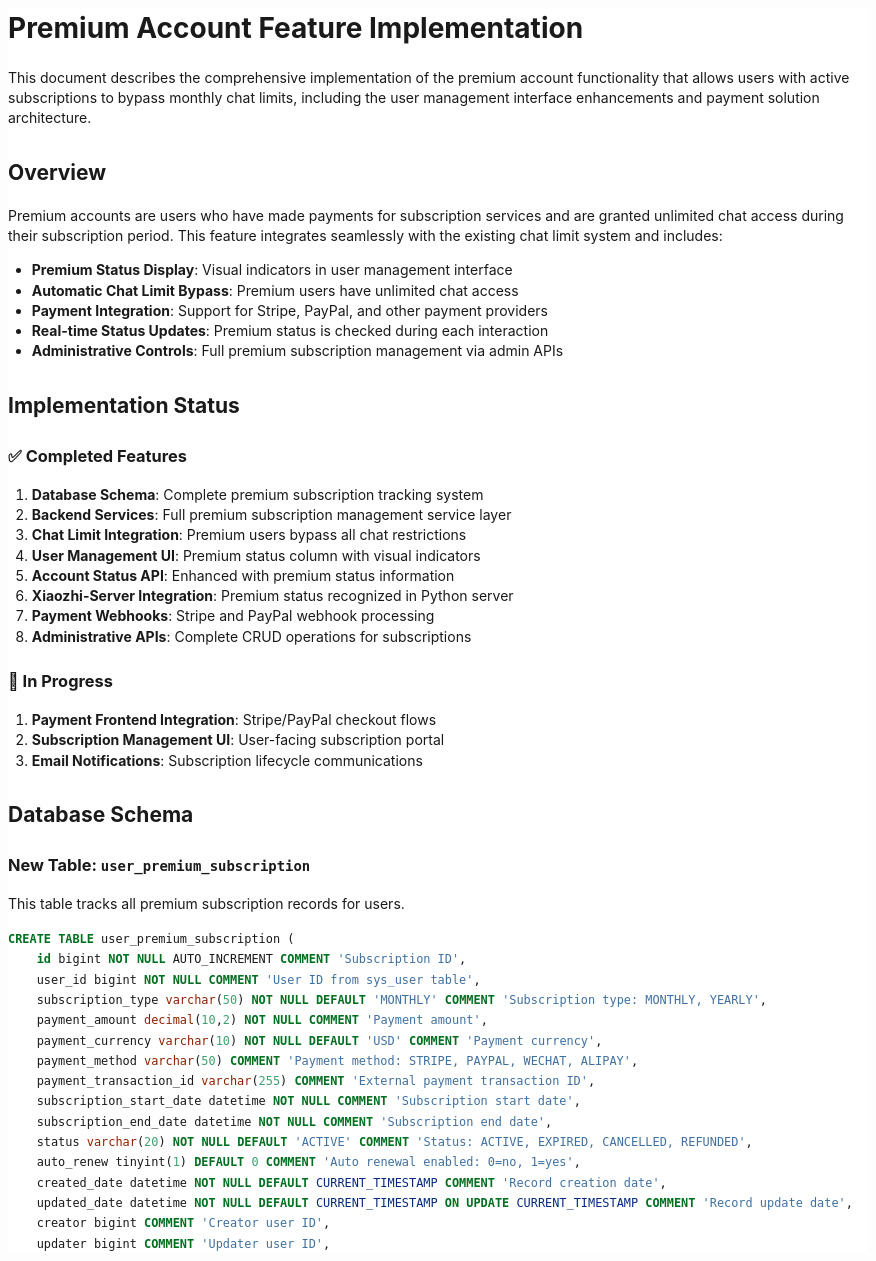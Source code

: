 # Premium Account Feature Implementation

This document describes the comprehensive implementation of the premium account functionality that allows users with active subscriptions to bypass monthly chat limits, including the user management interface enhancements and payment solution architecture.

## Overview

Premium accounts are users who have made payments for subscription services and are granted unlimited chat access during their subscription period. This feature integrates seamlessly with the existing chat limit system and includes:

- **Premium Status Display**: Visual indicators in user management interface
- **Automatic Chat Limit Bypass**: Premium users have unlimited chat access
- **Payment Integration**: Support for Stripe, PayPal, and other payment providers
- **Real-time Status Updates**: Premium status is checked during each interaction
- **Administrative Controls**: Full premium subscription management via admin APIs

## Implementation Status

### ✅ Completed Features

1. **Database Schema**: Complete premium subscription tracking system
2. **Backend Services**: Full premium subscription management service layer
3. **Chat Limit Integration**: Premium users bypass all chat restrictions
4. **User Management UI**: Premium status column with visual indicators
5. **Account Status API**: Enhanced with premium status information
6. **Xiaozhi-Server Integration**: Premium status recognized in Python server
7. **Payment Webhooks**: Stripe and PayPal webhook processing
8. **Administrative APIs**: Complete CRUD operations for subscriptions

### 🚧 In Progress

1. **Payment Frontend Integration**: Stripe/PayPal checkout flows
2. **Subscription Management UI**: User-facing subscription portal
3. **Email Notifications**: Subscription lifecycle communications

## Database Schema

### New Table: `user_premium_subscription`

This table tracks all premium subscription records for users.

```sql
CREATE TABLE user_premium_subscription (
    id bigint NOT NULL AUTO_INCREMENT COMMENT 'Subscription ID',
    user_id bigint NOT NULL COMMENT 'User ID from sys_user table',
    subscription_type varchar(50) NOT NULL DEFAULT 'MONTHLY' COMMENT 'Subscription type: MONTHLY, YEARLY',
    payment_amount decimal(10,2) NOT NULL COMMENT 'Payment amount',
    payment_currency varchar(10) NOT NULL DEFAULT 'USD' COMMENT 'Payment currency',
    payment_method varchar(50) COMMENT 'Payment method: STRIPE, PAYPAL, WECHAT, ALIPAY',
    payment_transaction_id varchar(255) COMMENT 'External payment transaction ID',
    subscription_start_date datetime NOT NULL COMMENT 'Subscription start date',
    subscription_end_date datetime NOT NULL COMMENT 'Subscription end date',
    status varchar(20) NOT NULL DEFAULT 'ACTIVE' COMMENT 'Status: ACTIVE, EXPIRED, CANCELLED, REFUNDED',
    auto_renew tinyint(1) DEFAULT 0 COMMENT 'Auto renewal enabled: 0=no, 1=yes',
    created_date datetime NOT NULL DEFAULT CURRENT_TIMESTAMP COMMENT 'Record creation date',
    updated_date datetime NOT NULL DEFAULT CURRENT_TIMESTAMP ON UPDATE CURRENT_TIMESTAMP COMMENT 'Record update date',
    creator bigint COMMENT 'Creator user ID',
    updater bigint COMMENT 'Updater user ID',
```